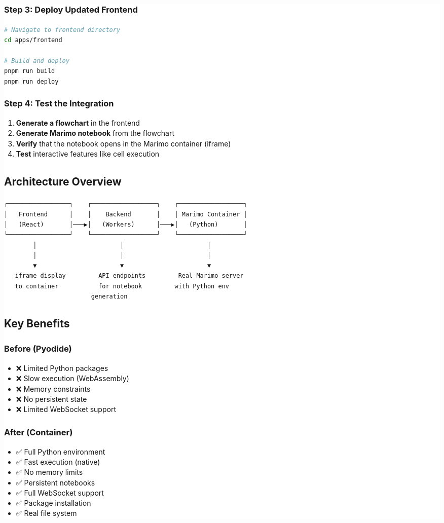 ### Step 3: Deploy Updated Frontend

```bash
# Navigate to frontend directory
cd apps/frontend

# Build and deploy
pnpm run build
pnpm run deploy
```

### Step 4: Test the Integration

1. **Generate a flowchart** in the frontend
2. **Generate Marimo notebook** from the flowchart
3. **Verify** that the notebook opens in the Marimo container (iframe)
4. **Test** interactive features like cell execution

## Architecture Overview

```
┌─────────────────┐    ┌──────────────────┐    ┌──────────────────┐
│   Frontend      │    │    Backend       │    │ Marimo Container │
│   (React)       │───▶│   (Workers)      │───▶│   (Python)       │
└─────────────────┘    └──────────────────┘    └──────────────────┘
        │                       │                       │
        │                       │                       │
        ▼                       ▼                       ▼
   iframe display         API endpoints         Real Marimo server
   to container           for notebook         with Python env
                        generation
```

## Key Benefits

### Before (Pyodide)
- ❌ Limited Python packages
- ❌ Slow execution (WebAssembly)
- ❌ Memory constraints
- ❌ No persistent state
- ❌ Limited WebSocket support

### After (Container)
- ✅ Full Python environment
- ✅ Fast execution (native)
- ✅ No memory limits
- ✅ Persistent notebooks
- ✅ Full WebSocket support
- ✅ Package installation
- ✅ Real file system
